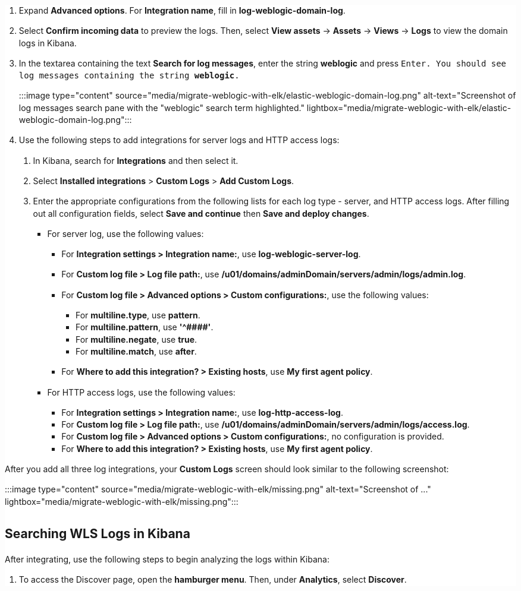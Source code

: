    1. Expand **Advanced options**. For **Integration name**, fill in **log-weblogic-domain-log**.

   1. Select **Confirm incoming data** to preview the logs. Then, select **View assets** -> **Assets** -> **Views** -> **Logs** to view the domain logs in Kibana.

   1. In the textarea containing the text **Search for log messages**, enter the string **weblogic** and press <kbd>Enter</kdb>. You should see log messages containing the string **weblogic**.

      :::image type="content" source="media/migrate-weblogic-with-elk/elastic-weblogic-domain-log.png" alt-text="Screenshot of log messages search pane with the "weblogic" search term highlighted." lightbox="media/migrate-weblogic-with-elk/elastic-weblogic-domain-log.png":::

1. Use the following steps to add integrations for server logs and HTTP access logs:

   1. In Kibana, search for **Integrations** and then select it.

   1. Select **Installed integrations** > **Custom Logs** > **Add Custom Logs**.

   1. Enter the appropriate configurations from the following lists for each log type - server, and HTTP access logs. After filling out all configuration fields, select **Save and continue** then **Save and deploy changes**.

      - For server log, use the following values:

        - For **Integration settings > Integration name:**, use **log-weblogic-server-log**.

        - For **Custom log file > Log file path:**, use **/u01/domains/adminDomain/servers/admin/logs/admin.log**.

        - For **Custom log file > Advanced options > Custom configurations:**, use the following values:

          - For **multiline.type**, use **pattern**.
          - For **multiline.pattern**, use **'^####'**.
          - For **multiline.negate**, use **true**.
          - For **multiline.match**, use **after**.

        - For **Where to add this integration? > Existing hosts**, use **My first agent policy**.

      - For HTTP access logs, use the following values:

        - For **Integration settings > Integration name:**, use **log-http-access-log**.
        - For **Custom log file > Log file path:**, use **/u01/domains/adminDomain/servers/admin/logs/access.log**.
        - For **Custom log file > Advanced options > Custom configurations:**, no configuration is provided.
        - For **Where to add this integration? > Existing hosts**, use **My first agent policy**.

After you add all three log integrations, your **Custom Logs** screen should look similar to the following screenshot:

:::image type="content" source="media/migrate-weblogic-with-elk/missing.png" alt-text="Screenshot of ..." lightbox="media/migrate-weblogic-with-elk/missing.png":::

## Searching WLS Logs in Kibana

After integrating, use the following steps to begin analyzing the logs within Kibana:

1. To access the Discover page, open the **hamburger menu**. Then, under **Analytics**, select **Discover**.
